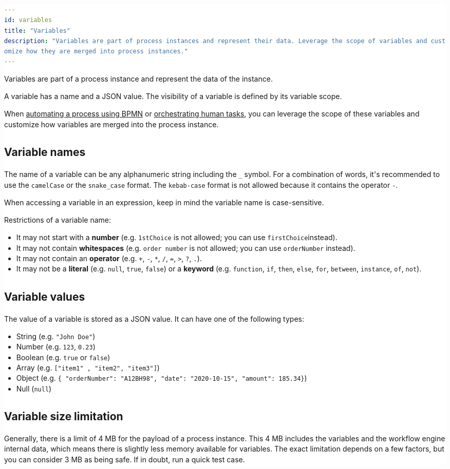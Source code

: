 ```yaml
---
id: variables
title: "Variables"
description: "Variables are part of process instances and represent their data. Leverage the scope of variables and customize how they are merged into process instances."
---
```


Variables are part of a process instance and represent the data of the instance.

A variable has a name and a JSON value. The visibility of a variable is defined by its variable scope.

When [automating a process using BPMN](/components/modeler/bpmn/automating-a-process-using-bpmn.md) or [orchestrating human tasks](../../guides/getting-started-orchestrate-human-tasks.md), you can leverage the scope of these variables and customize how variables are merged into the process instance.

## Variable names

The name of a variable can be any alphanumeric string including the `_` symbol. For a combination of words, it's recommended to use the `camelCase` or the `snake_case` format. The `kebab-case` format is not allowed because it contains the operator `-`.

When accessing a variable in an expression, keep in mind the variable name is case-sensitive.

Restrictions of a variable name:

- It may not start with a **number** (e.g. `1stChoice` is not allowed; you can use `firstChoice`instead).
- It may not contain **whitespaces** (e.g. `order number` is not allowed; you can use `orderNumber` instead).
- It may not contain an **operator** (e.g. `+`, `-`, `*`, `/`, `=`, `>`, `?`, `.`).
- It may not be a **literal** (e.g. `null`, `true`, `false`) or a **keyword** (e.g. `function`, `if`, `then`, `else`, `for`, `between`, `instance`, `of`, `not`).

## Variable values

The value of a variable is stored as a JSON value. It can have one of the following types:

- String (e.g. `"John Doe"`)
- Number (e.g. `123`, `0.23`)
- Boolean (e.g. `true` or `false`)
- Array (e.g. `["item1" , "item2", "item3"]`)
- Object (e.g. `{ "orderNumber": "A12BH98", "date": "2020-10-15", "amount": 185.34}`)
- Null (`null`)

## Variable size limitation

Generally, there is a limit of 4 MB for the payload of a process instance. This 4 MB includes the variables and the workflow engine internal data, which means there is slightly less memory available for variables. The exact limitation depends on a few factors, but you can consider 3 MB as being safe. If in doubt, run a quick test case.

